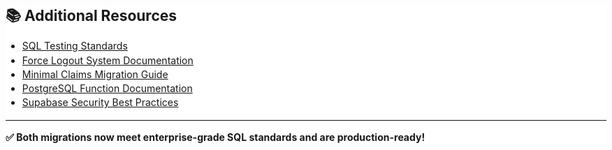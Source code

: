 
## 📚 Additional Resources

- [SQL Testing Standards](./.cursor/rules/sql-testing.mdc)
- [Force Logout System Documentation](../docs/auth-flow/FORCE_LOGOUT_SYSTEM.md)
- [Minimal Claims Migration Guide](../docs/auth-flow/MINIMAL_CLAIMS_MIGRATION.md)
- [PostgreSQL Function Documentation](https://www.postgresql.org/docs/current/xfunc-sql.html)
- [Supabase Security Best Practices](https://supabase.com/docs/guides/database/postgres/row-level-security)

---

**✅ Both migrations now meet enterprise-grade SQL standards and are production-ready!**
